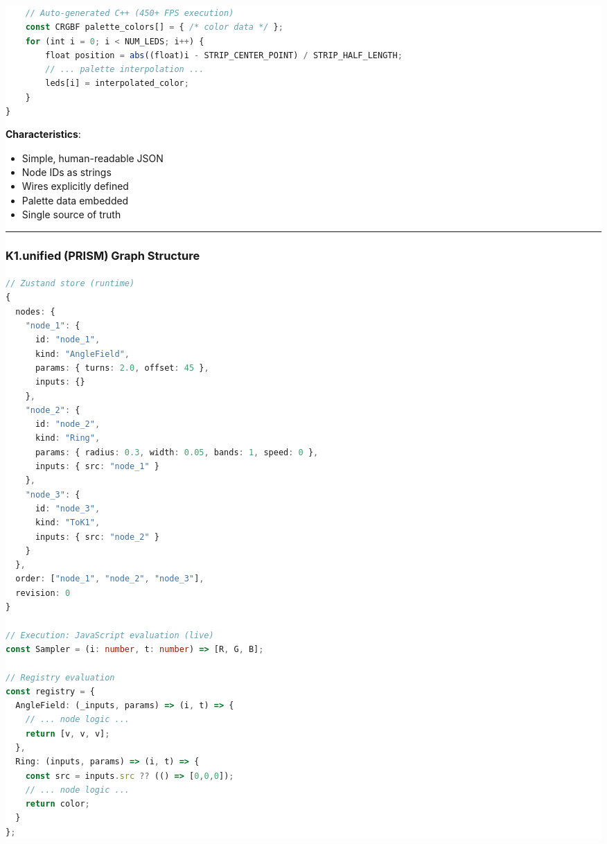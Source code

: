 ```typescript
    // Auto-generated C++ (450+ FPS execution)
    const CRGBF palette_colors[] = { /* color data */ };
    for (int i = 0; i < NUM_LEDS; i++) {
        float position = abs((float)i - STRIP_CENTER_POINT) / STRIP_HALF_LENGTH;
        // ... palette interpolation ...
        leds[i] = interpolated_color;
    }
}
```

**Characteristics**:
- Simple, human-readable JSON
- Node IDs as strings
- Wires explicitly defined
- Palette data embedded
- Single source of truth

---

### K1.unified (PRISM) Graph Structure

```typescript
// Zustand store (runtime)
{
  nodes: {
    "node_1": {
      id: "node_1",
      kind: "AngleField",
      params: { turns: 2.0, offset: 45 },
      inputs: {}
    },
    "node_2": {
      id: "node_2",
      kind: "Ring",
      params: { radius: 0.3, width: 0.05, bands: 1, speed: 0 },
      inputs: { src: "node_1" }
    },
    "node_3": {
      id: "node_3",
      kind: "ToK1",
      inputs: { src: "node_2" }
    }
  },
  order: ["node_1", "node_2", "node_3"],
  revision: 0
}

// Execution: JavaScript evaluation (live)
const Sampler = (i: number, t: number) => [R, G, B];

// Registry evaluation
const registry = {
  AngleField: (_inputs, params) => (i, t) => {
    // ... node logic ...
    return [v, v, v];
  },
  Ring: (inputs, params) => (i, t) => {
    const src = inputs.src ?? (() => [0,0,0]);
    // ... node logic ...
    return color;
  }
};
```
